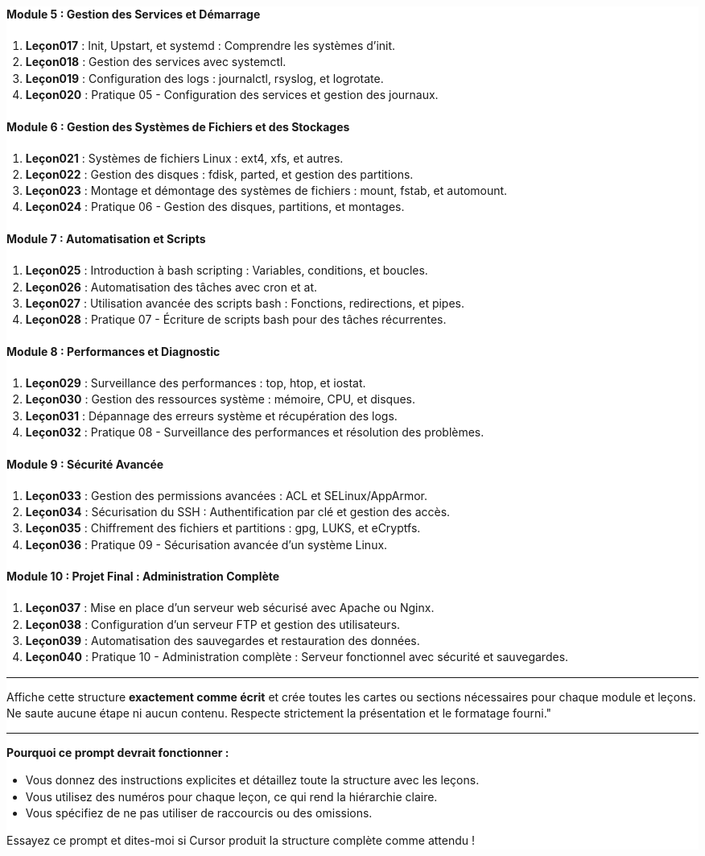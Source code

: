 #### Module 5 : Gestion des Services et Démarrage
1. **Leçon017** : Init, Upstart, et systemd : Comprendre les systèmes d’init.  
2. **Leçon018** : Gestion des services avec systemctl.  
3. **Leçon019** : Configuration des logs : journalctl, rsyslog, et logrotate.  
4. **Leçon020** : Pratique 05 - Configuration des services et gestion des journaux.  

#### Module 6 : Gestion des Systèmes de Fichiers et des Stockages
1. **Leçon021** : Systèmes de fichiers Linux : ext4, xfs, et autres.  
2. **Leçon022** : Gestion des disques : fdisk, parted, et gestion des partitions.  
3. **Leçon023** : Montage et démontage des systèmes de fichiers : mount, fstab, et automount.  
4. **Leçon024** : Pratique 06 - Gestion des disques, partitions, et montages.  

#### Module 7 : Automatisation et Scripts
1. **Leçon025** : Introduction à bash scripting : Variables, conditions, et boucles.  
2. **Leçon026** : Automatisation des tâches avec cron et at.  
3. **Leçon027** : Utilisation avancée des scripts bash : Fonctions, redirections, et pipes.  
4. **Leçon028** : Pratique 07 - Écriture de scripts bash pour des tâches récurrentes.  

#### Module 8 : Performances et Diagnostic
1. **Leçon029** : Surveillance des performances : top, htop, et iostat.  
2. **Leçon030** : Gestion des ressources système : mémoire, CPU, et disques.  
3. **Leçon031** : Dépannage des erreurs système et récupération des logs.  
4. **Leçon032** : Pratique 08 - Surveillance des performances et résolution des problèmes.  

#### Module 9 : Sécurité Avancée
1. **Leçon033** : Gestion des permissions avancées : ACL et SELinux/AppArmor.  
2. **Leçon034** : Sécurisation du SSH : Authentification par clé et gestion des accès.  
3. **Leçon035** : Chiffrement des fichiers et partitions : gpg, LUKS, et eCryptfs.  
4. **Leçon036** : Pratique 09 - Sécurisation avancée d’un système Linux.  

#### Module 10 : Projet Final : Administration Complète
1. **Leçon037** : Mise en place d’un serveur web sécurisé avec Apache ou Nginx.  
2. **Leçon038** : Configuration d’un serveur FTP et gestion des utilisateurs.  
3. **Leçon039** : Automatisation des sauvegardes et restauration des données.  
4. **Leçon040** : Pratique 10 - Administration complète : Serveur fonctionnel avec sécurité et sauvegardes.  

---

Affiche cette structure **exactement comme écrit** et crée toutes les cartes ou sections nécessaires pour chaque module et leçons. Ne saute aucune étape ni aucun contenu. Respecte strictement la présentation et le formatage fourni."

---

**Pourquoi ce prompt devrait fonctionner :**  
- Vous donnez des instructions explicites et détaillez toute la structure avec les leçons.  
- Vous utilisez des numéros pour chaque leçon, ce qui rend la hiérarchie claire.  
- Vous spécifiez de ne pas utiliser de raccourcis ou des omissions.  

Essayez ce prompt et dites-moi si Cursor produit la structure complète comme attendu !
